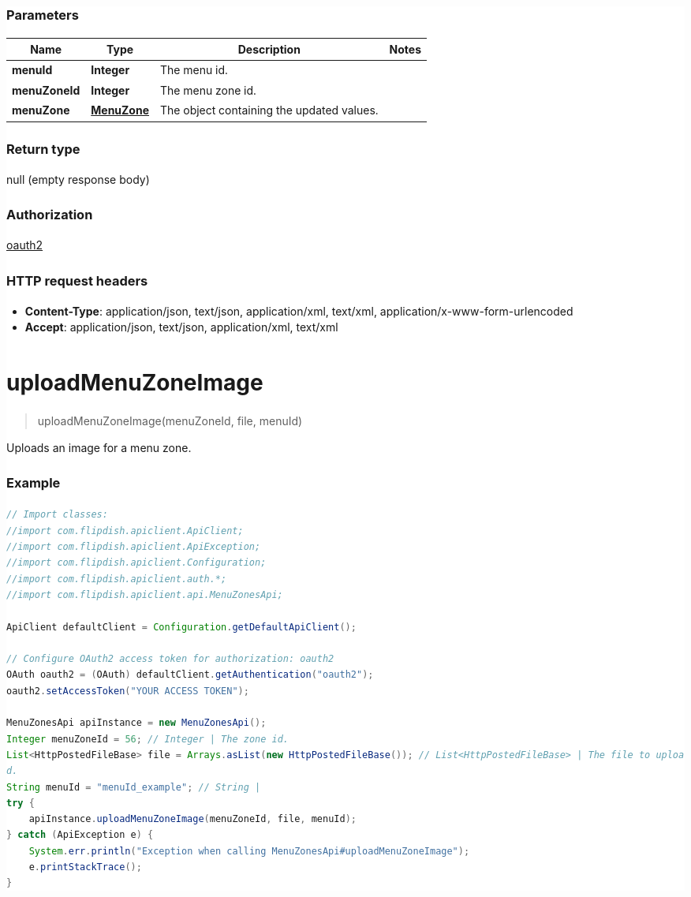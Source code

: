### Parameters

Name | Type | Description  | Notes
------------- | ------------- | ------------- | -------------
 **menuId** | **Integer**| The menu id. |
 **menuZoneId** | **Integer**| The menu zone id. |
 **menuZone** | [**MenuZone**](MenuZone.md)| The object containing the updated values. |

### Return type

null (empty response body)

### Authorization

[oauth2](../README.md#oauth2)

### HTTP request headers

 - **Content-Type**: application/json, text/json, application/xml, text/xml, application/x-www-form-urlencoded
 - **Accept**: application/json, text/json, application/xml, text/xml

<a name="uploadMenuZoneImage"></a>
# **uploadMenuZoneImage**
> uploadMenuZoneImage(menuZoneId, file, menuId)

Uploads an image for a menu zone.

### Example
```java
// Import classes:
//import com.flipdish.apiclient.ApiClient;
//import com.flipdish.apiclient.ApiException;
//import com.flipdish.apiclient.Configuration;
//import com.flipdish.apiclient.auth.*;
//import com.flipdish.apiclient.api.MenuZonesApi;

ApiClient defaultClient = Configuration.getDefaultApiClient();

// Configure OAuth2 access token for authorization: oauth2
OAuth oauth2 = (OAuth) defaultClient.getAuthentication("oauth2");
oauth2.setAccessToken("YOUR ACCESS TOKEN");

MenuZonesApi apiInstance = new MenuZonesApi();
Integer menuZoneId = 56; // Integer | The zone id.
List<HttpPostedFileBase> file = Arrays.asList(new HttpPostedFileBase()); // List<HttpPostedFileBase> | The file to upload.
String menuId = "menuId_example"; // String | 
try {
    apiInstance.uploadMenuZoneImage(menuZoneId, file, menuId);
} catch (ApiException e) {
    System.err.println("Exception when calling MenuZonesApi#uploadMenuZoneImage");
    e.printStackTrace();
}
```
